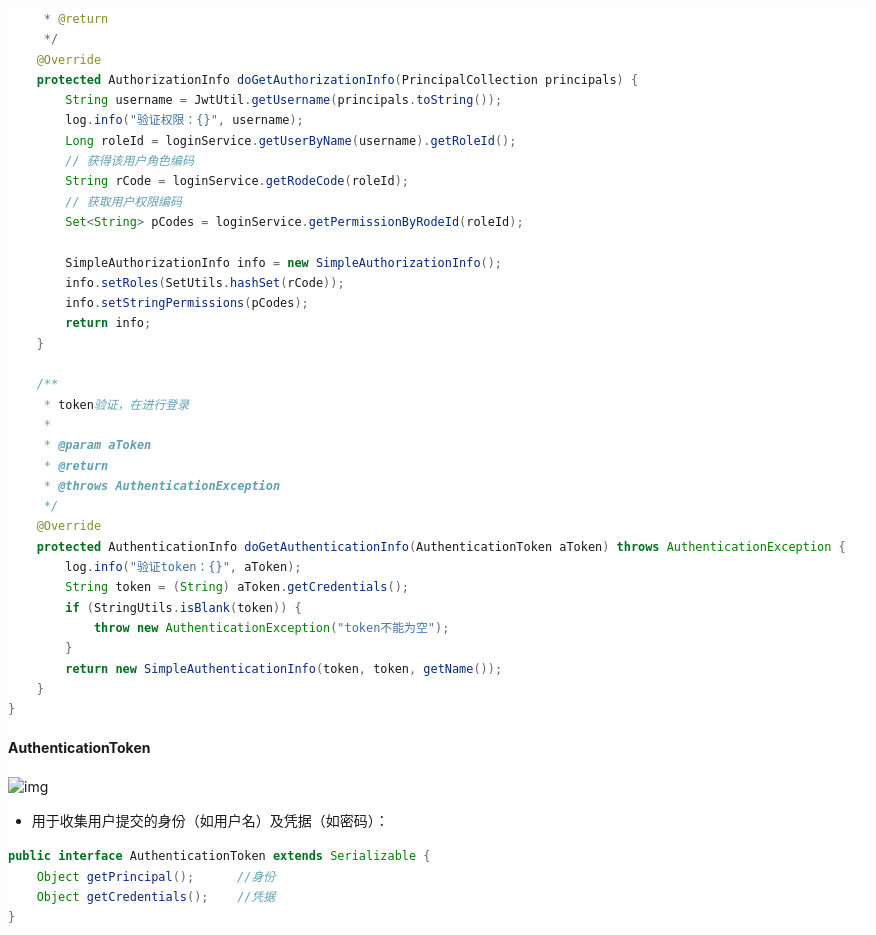 ```java
     * @return
     */
    @Override
    protected AuthorizationInfo doGetAuthorizationInfo(PrincipalCollection principals) {
        String username = JwtUtil.getUsername(principals.toString());
        log.info("验证权限：{}", username);
        Long roleId = loginService.getUserByName(username).getRoleId();
        // 获得该用户角色编码
        String rCode = loginService.getRodeCode(roleId);
        // 获取用户权限编码
        Set<String> pCodes = loginService.getPermissionByRodeId(roleId);

        SimpleAuthorizationInfo info = new SimpleAuthorizationInfo();
        info.setRoles(SetUtils.hashSet(rCode));
        info.setStringPermissions(pCodes);
        return info;
    }

    /**
     * token验证，在进行登录
     *
     * @param aToken
     * @return
     * @throws AuthenticationException
     */
    @Override
    protected AuthenticationInfo doGetAuthenticationInfo(AuthenticationToken aToken) throws AuthenticationException {
        log.info("验证token：{}", aToken);
        String token = (String) aToken.getCredentials();
        if (StringUtils.isBlank(token)) {
            throw new AuthenticationException("token不能为空");
        }
        return new SimpleAuthenticationInfo(token, token, getName());
    }
}
```



#### AuthenticationToken

![img](https://atts.w3cschool.cn/attachments/image/wk/shiro/8.png)

- 用于收集用户提交的身份（如用户名）及凭据（如密码）：  

```java
public interface AuthenticationToken extends Serializable {
    Object getPrincipal(); 		//身份
    Object getCredentials(); 	//凭据
}
```
